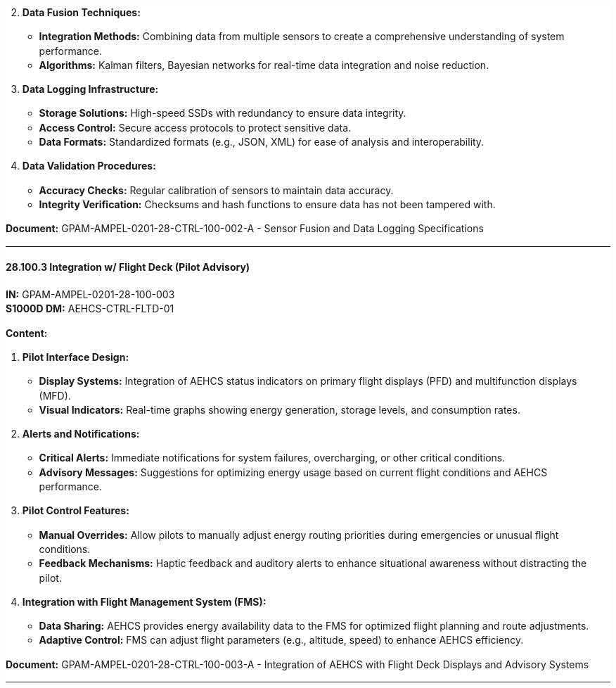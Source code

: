 2. **Data Fusion Techniques:**
   - **Integration Methods:** Combining data from multiple sensors to create a comprehensive understanding of system performance.
   - **Algorithms:** Kalman filters, Bayesian networks for real-time data integration and noise reduction.

3. **Data Logging Infrastructure:**
   - **Storage Solutions:** High-speed SSDs with redundancy to ensure data integrity.
   - **Access Control:** Secure access protocols to protect sensitive data.
   - **Data Formats:** Standardized formats (e.g., JSON, XML) for ease of analysis and interoperability.

4. **Data Validation Procedures:**
   - **Accuracy Checks:** Regular calibration of sensors to maintain data accuracy.
   - **Integrity Verification:** Checksums and hash functions to ensure data has not been tampered with.

**Document:** GPAM-AMPEL-0201-28-CTRL-100-002-A - Sensor Fusion and Data Logging Specifications

---

#### **28.100.3 Integration w/ Flight Deck (Pilot Advisory)**

**IN:** GPAM-AMPEL-0201-28-100-003  
**S1000D DM:** AEHCS-CTRL-FLTD-01

**Content:**

1. **Pilot Interface Design:**
   - **Display Systems:** Integration of AEHCS status indicators on primary flight displays (PFD) and multifunction displays (MFD).
   - **Visual Indicators:** Real-time graphs showing energy generation, storage levels, and consumption rates.

2. **Alerts and Notifications:**
   - **Critical Alerts:** Immediate notifications for system failures, overcharging, or other critical conditions.
   - **Advisory Messages:** Suggestions for optimizing energy usage based on current flight conditions and AEHCS performance.

3. **Pilot Control Features:**
   - **Manual Overrides:** Allow pilots to manually adjust energy routing priorities during emergencies or unusual flight conditions.
   - **Feedback Mechanisms:** Haptic feedback and auditory alerts to enhance situational awareness without distracting the pilot.

4. **Integration with Flight Management System (FMS):**
   - **Data Sharing:** AEHCS provides energy availability data to the FMS for optimized flight planning and route adjustments.
   - **Adaptive Control:** FMS can adjust flight parameters (e.g., altitude, speed) to enhance AEHCS efficiency.

**Document:** GPAM-AMPEL-0201-28-CTRL-100-003-A - Integration of AEHCS with Flight Deck Displays and Advisory Systems

---